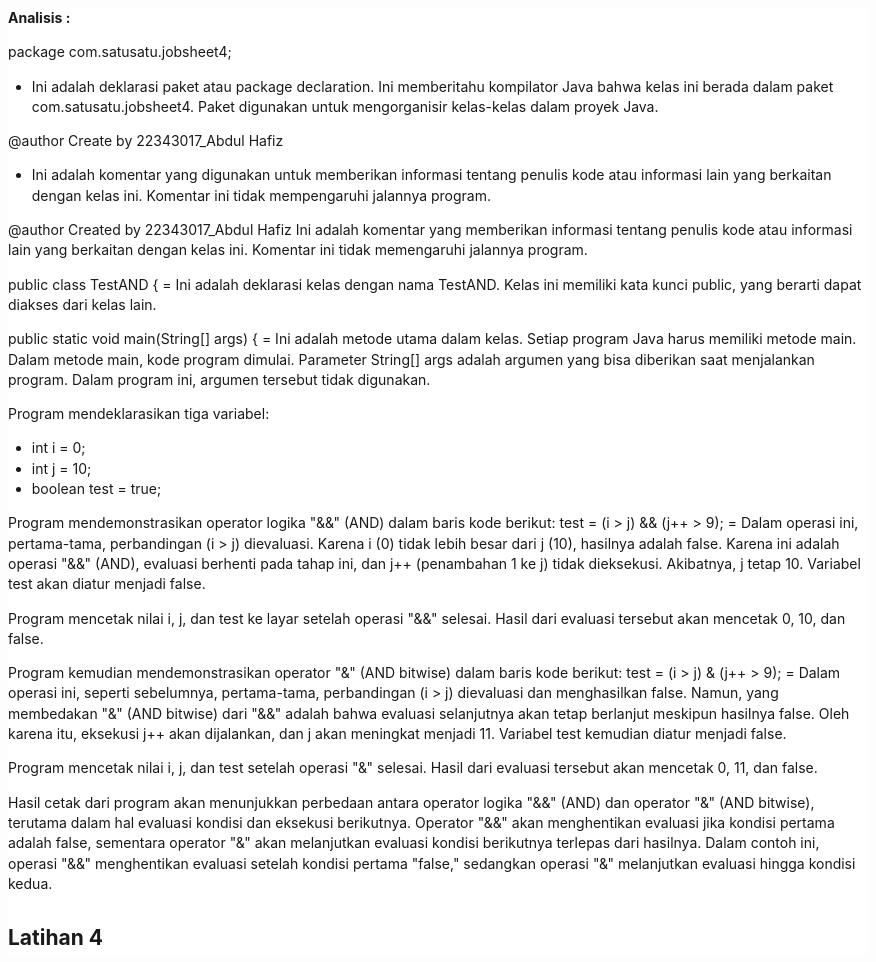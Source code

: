 ```bash

```
**Analisis :**

package com.satusatu.jobsheet4;
- Ini adalah deklarasi paket atau package declaration. Ini memberitahu kompilator Java bahwa kelas ini berada dalam paket com.satusatu.jobsheet4. Paket digunakan untuk mengorganisir kelas-kelas dalam proyek Java.

@author Create by 22343017_Abdul Hafiz
- Ini adalah komentar yang digunakan untuk memberikan informasi tentang penulis kode atau informasi lain yang berkaitan dengan kelas ini. Komentar ini tidak mempengaruhi jalannya program.

@author Created by 22343017_Abdul Hafiz
Ini adalah komentar yang memberikan informasi tentang penulis kode atau informasi lain yang berkaitan dengan kelas ini. Komentar ini tidak memengaruhi jalannya program.

public class TestAND { = Ini adalah deklarasi kelas dengan nama TestAND. Kelas ini memiliki kata kunci public, yang berarti dapat diakses dari kelas lain.

public static void main(String[] args) { = Ini adalah metode utama dalam kelas. Setiap program Java harus memiliki metode main. Dalam metode main, kode program dimulai. Parameter String[] args adalah argumen yang bisa diberikan saat menjalankan program. Dalam program ini, argumen tersebut tidak digunakan.

Program mendeklarasikan tiga variabel:
- int i = 0;
- int j = 10;
- boolean test = true;

Program mendemonstrasikan operator logika "&&" (AND) dalam baris kode berikut:
test = (i > j) && (j++ > 9); = Dalam operasi ini, pertama-tama, perbandingan (i > j) dievaluasi. Karena i (0) tidak lebih besar dari j (10), hasilnya adalah false. Karena ini adalah operasi "&&" (AND), evaluasi berhenti pada tahap ini, dan j++ (penambahan 1 ke j) tidak dieksekusi. Akibatnya, j tetap 10. Variabel test akan diatur menjadi false.

Program mencetak nilai i, j, dan test ke layar setelah operasi "&&" selesai. Hasil dari evaluasi tersebut akan mencetak 0, 10, dan false.

Program kemudian mendemonstrasikan operator "&" (AND bitwise) dalam baris kode berikut:
test = (i > j) & (j++ > 9); = Dalam operasi ini, seperti sebelumnya, pertama-tama, perbandingan (i > j) dievaluasi dan menghasilkan false. Namun, yang membedakan "&" (AND bitwise) dari "&&" adalah bahwa evaluasi selanjutnya akan tetap berlanjut meskipun hasilnya false. Oleh karena itu, eksekusi j++ akan dijalankan, dan j akan meningkat menjadi 11. Variabel test kemudian diatur menjadi false.

Program mencetak nilai i, j, dan test setelah operasi "&" selesai. Hasil dari evaluasi tersebut akan mencetak 0, 11, dan false.

Hasil cetak dari program akan menunjukkan perbedaan antara operator logika "&&" (AND) dan operator "&" (AND bitwise), terutama dalam hal evaluasi kondisi dan eksekusi berikutnya. Operator "&&" akan menghentikan evaluasi jika kondisi pertama adalah false, sementara operator "&" akan melanjutkan evaluasi kondisi berikutnya terlepas dari hasilnya. Dalam contoh ini, operasi "&&" menghentikan evaluasi setelah kondisi pertama "false," sedangkan operasi "&" melanjutkan evaluasi hingga kondisi kedua.

## Latihan 4
